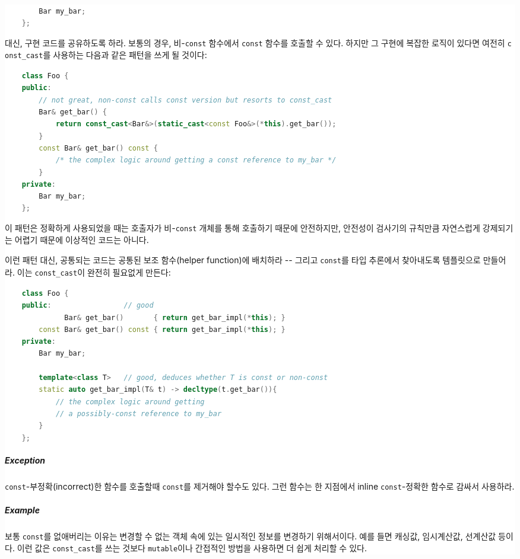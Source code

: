 ```c++
        Bar my_bar;
    };
```

대신, 구현 코드를 공유하도록 하라. 보통의 경우, 비-`const` 함수에서 `const` 함수를 호출할 수 있다.
하지만 그 구현에 복잡한 로직이 있다면 여전히 `const_cast`를 사용하는 다음과 같은 패턴을 쓰게 될 것이다:

```c++
    class Foo {
    public:
        // not great, non-const calls const version but resorts to const_cast
        Bar& get_bar() {
            return const_cast<Bar&>(static_cast<const Foo&>(*this).get_bar());
        }
        const Bar& get_bar() const {
            /* the complex logic around getting a const reference to my_bar */
        }
    private:
        Bar my_bar;
    };
```

이 패턴은 정확하게 사용되었을 때는 호출자가 비-`const` 개체를 통해 호출하기 때문에 안전하지만, 안전성이 검사기의 규칙만큼 자연스럽게 강제되기는 어렵기 때문에 이상적인 코드는 아니다.

이런 패턴 대신, 공통되는 코드는 공통된 보조 함수(helper function)에 배치하라 -- 그리고 `const`를 타입 추론에서 찾아내도록 템플릿으로 만들어라. 이는 `const_cast`이 완전히 필요없게 만든다:

```c++
    class Foo {
    public:                 // good
              Bar& get_bar()       { return get_bar_impl(*this); }
        const Bar& get_bar() const { return get_bar_impl(*this); }
    private:
        Bar my_bar;

        template<class T>   // good, deduces whether T is const or non-const
        static auto get_bar_impl(T& t) -> decltype(t.get_bar()){ 
            // the complex logic around getting 
            // a possibly-const reference to my_bar
        }
    };
```

##### Exception

`const`-부정확(incorrect)한 함수를 호출할때 `const`를 제거해야 할수도 있다.
그런 함수는 한 지점에서 inline `const`-정확한 함수로 감싸서 사용하라.

##### Example

보통 `const`를 없애버리는 이유는 변경할 수 없는 객체 속에 있는 일시적인 정보를 변경하기 위해서이다.
예를 들면 캐싱값, 임시계산값, 선계산값 등이다.
이런 값은 `const_cast`를 쓰는 것보다 `mutable`이나 간접적인 방법을 사용하면 더 쉽게 처리할 수 있다.
